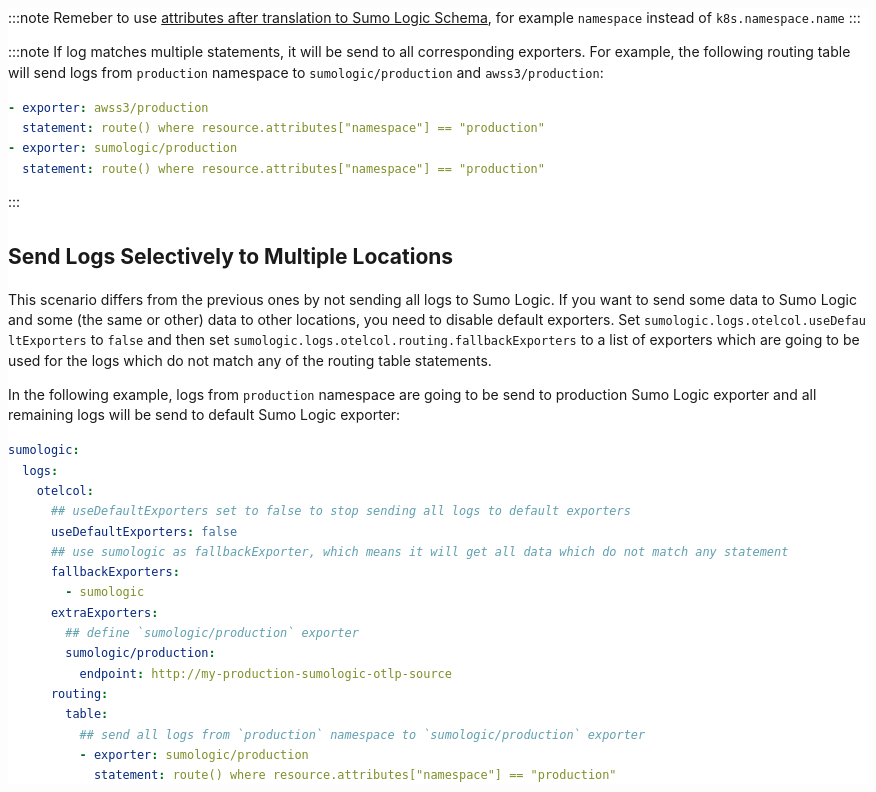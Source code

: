 :::note
Remeber to use [attributes after translation to Sumo Logic Schema](https://github.com/open-telemetry/opentelemetry-collector-contrib/tree/main/processor/sumologicprocessor#attribute-translation), for example `namespace` instead of `k8s.namespace.name`
:::

:::note
If log matches multiple statements, it will be send to all corresponding exporters.
For example, the following routing table will send logs from `production` namespace to `sumologic/production` and `awss3/production`:

```yaml
- exporter: awss3/production
  statement: route() where resource.attributes["namespace"] == "production"
- exporter: sumologic/production
  statement: route() where resource.attributes["namespace"] == "production"
```

:::

## Send Logs Selectively to Multiple Locations

This scenario differs from the previous ones by not sending all logs to Sumo Logic. If you want to send some data to Sumo Logic and some (the same or other) data to other locations, you need to disable default exporters. Set `sumologic.logs.otelcol.useDefaultExporters` to `false` and then set `sumologic.logs.otelcol.routing.fallbackExporters` to a list of exporters which are going to be used for the logs which do not match any of the routing table statements.

In the following example, logs from `production` namespace are going to be send to production Sumo Logic exporter and all remaining logs will be send to default Sumo Logic exporter:

```yaml
sumologic:
  logs:
    otelcol:
      ## useDefaultExporters set to false to stop sending all logs to default exporters
      useDefaultExporters: false
      ## use sumologic as fallbackExporter, which means it will get all data which do not match any statement
      fallbackExporters:
        - sumologic
      extraExporters:
        ## define `sumologic/production` exporter
        sumologic/production:
          endpoint: http://my-production-sumologic-otlp-source
      routing:
        table:
          ## send all logs from `production` namespace to `sumologic/production` exporter
          - exporter: sumologic/production
            statement: route() where resource.attributes["namespace"] == "production"
```

[configuration]: https://github.com/SumoLogic/sumologic-otel-collector/blob/main/docs/configuration.md
[values]: https://github.com/SumoLogic/sumologic-kubernetes-collection/blob/main/deploy/helm/sumologic/values.yaml
[source_name]: /docs/send-data/reference-information/metadata-naming-conventions.md#Source_Name
[opentelemetry_processors]: https://opentelemetry.io/docs/collector/configuration/#processors
[attributes_processor_docs]: https://github.com/open-telemetry/opentelemetry-collector-contrib/blob/main/processor/attributesprocessor/README.md
[resource_processor_docs]: https://github.com/open-telemetry/opentelemetry-collector-contrib/blob/main/processor/resourceprocessor/README.md
[transform_processor_docs]: https://github.com/open-telemetry/opentelemetry-collector-contrib/blob/main/processor/transformprocessor/README.md
[sumo_fields]: /docs/manage/fields/
[sumo_add_fields]: /docs/manage/fields.md#add-field
[mapping]: /docs/send-data/opentelemetry-collector/data-source-configurations/mapping-records-resources.md
[otlp_source]: /docs/send-data/hosted-collectors/http-source/otlp.md
[http_source]: /docs/send-data/hosted-collectors/http-source/logs-metrics/index.md
[ottl]: https://github.com/open-telemetry/opentelemetry-collector-contrib/blob/main/processor/routingprocessor/README.md#tech-preview-opentelemetry-transformation-language-statements-as-routing-conditions